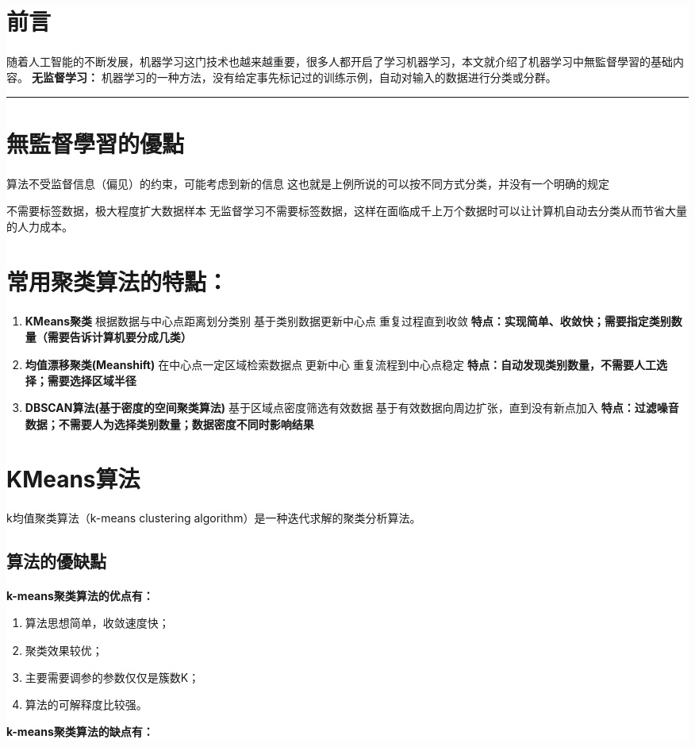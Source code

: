 

# 前言
随着人工智能的不断发展，机器学习这门技术也越来越重要，很多人都开启了学习机器学习，本文就介绍了机器学习中無監督學習的基础内容。
**无监督学习：** 机器学习的一种方法，没有给定事先标记过的训练示例，自动对输入的数据进行分类或分群。

---



# 無監督學習的優點
算法不受监督信息（偏见）的约束，可能考虑到新的信息
这也就是上例所说的可以按不同方式分类，并没有一个明确的规定

不需要标签数据，极大程度扩大数据样本
无监督学习不需要标签数据，这样在面临成千上万个数据时可以让计算机自动去分类从而节省大量的人力成本。

# 常用聚类算法的特點：
1. **KMeans聚类**
根据数据与中心点距离划分类别
基于类别数据更新中心点
重复过程直到收敛
**特点：实现简单、收敛快；需要指定类别数量（需要告诉计算机要分成几类）**

2. **均值漂移聚类(Meanshift)**
在中心点一定区域检索数据点
更新中心
重复流程到中心点稳定
**特点：自动发现类别数量，不需要人工选择；需要选择区域半径**

3. **DBSCAN算法(基于密度的空间聚类算法)**
基于区域点密度筛选有效数据
基于有效数据向周边扩张，直到没有新点加入
**特点：过滤噪音数据；不需要人为选择类别数量；数据密度不同时影响结果**


# KMeans算法
k均值聚类算法（k-means clustering algorithm）是一种迭代求解的聚类分析算法。

## 算法的優缺點
**k-means聚类算法的优点有：**

1. 算法思想简单，收敛速度快；

2. 聚类效果较优；

3. 主要需要调参的参数仅仅是簇数K；

4. 算法的可解释度比较强。

**k-means聚类算法的缺点有：**
